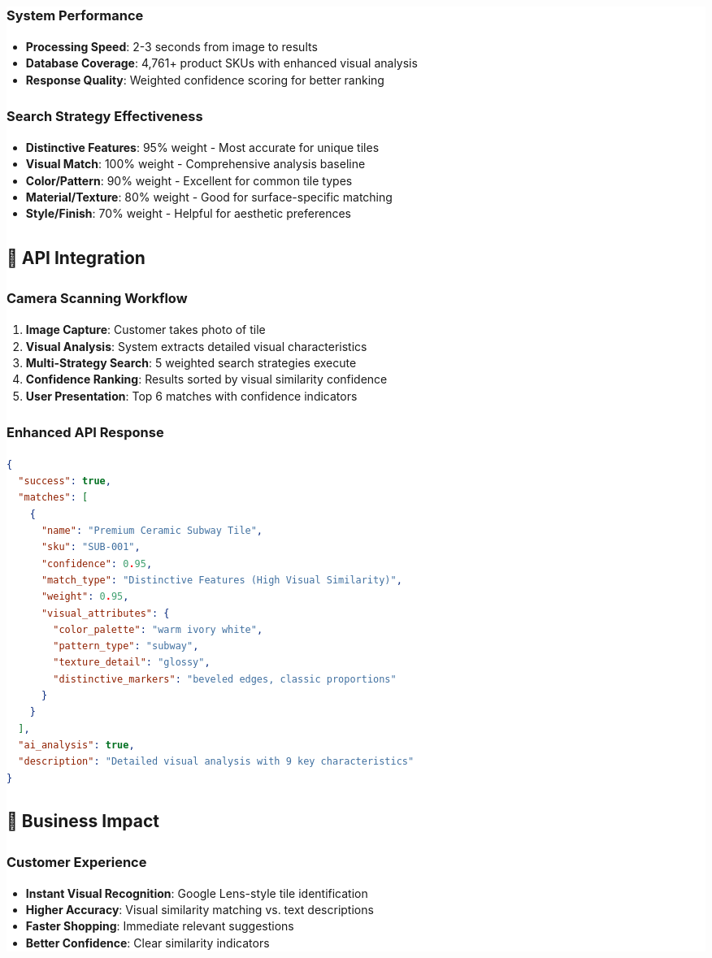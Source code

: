 ### **System Performance**
- **Processing Speed**: 2-3 seconds from image to results
- **Database Coverage**: 4,761+ product SKUs with enhanced visual analysis
- **Response Quality**: Weighted confidence scoring for better ranking

### **Search Strategy Effectiveness**
- **Distinctive Features**: 95% weight - Most accurate for unique tiles
- **Visual Match**: 100% weight - Comprehensive analysis baseline
- **Color/Pattern**: 90% weight - Excellent for common tile types
- **Material/Texture**: 80% weight - Good for surface-specific matching
- **Style/Finish**: 70% weight - Helpful for aesthetic preferences

## 🔧 API Integration

### **Camera Scanning Workflow**

1. **Image Capture**: Customer takes photo of tile
2. **Visual Analysis**: System extracts detailed visual characteristics
3. **Multi-Strategy Search**: 5 weighted search strategies execute
4. **Confidence Ranking**: Results sorted by visual similarity confidence
5. **User Presentation**: Top 6 matches with confidence indicators

### **Enhanced API Response**

```json
{
  "success": true,
  "matches": [
    {
      "name": "Premium Ceramic Subway Tile",
      "sku": "SUB-001",
      "confidence": 0.95,
      "match_type": "Distinctive Features (High Visual Similarity)",
      "weight": 0.95,
      "visual_attributes": {
        "color_palette": "warm ivory white",
        "pattern_type": "subway",
        "texture_detail": "glossy",
        "distinctive_markers": "beveled edges, classic proportions"
      }
    }
  ],
  "ai_analysis": true,
  "description": "Detailed visual analysis with 9 key characteristics"
}
```

## 🎯 Business Impact

### **Customer Experience**
- **Instant Visual Recognition**: Google Lens-style tile identification
- **Higher Accuracy**: Visual similarity matching vs. text descriptions
- **Faster Shopping**: Immediate relevant suggestions
- **Better Confidence**: Clear similarity indicators
